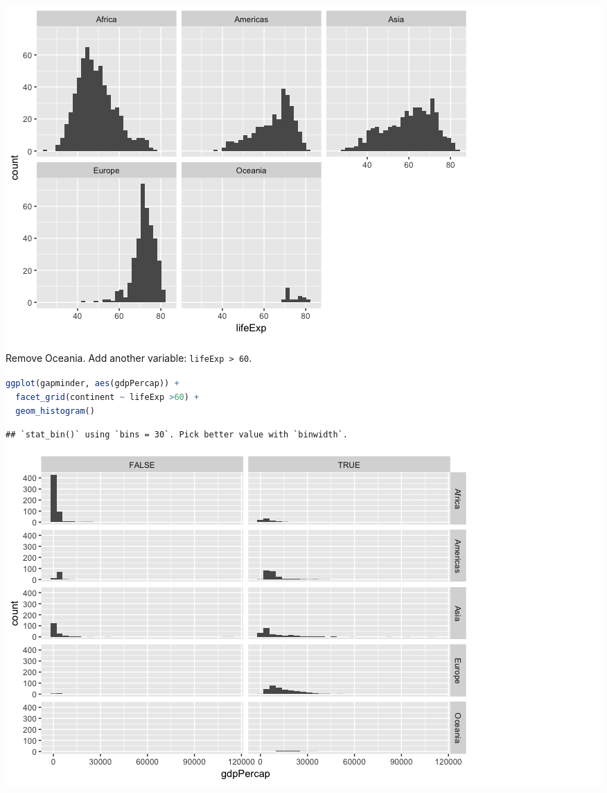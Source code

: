 ![](lecture_7_exercise_files/figure-markdown_github/unnamed-chunk-8-1.png)

Remove Oceania. Add another variable: `lifeExp > 60`.

``` r
ggplot(gapminder, aes(gdpPercap)) +
  facet_grid(continent ~ lifeExp >60) +
  geom_histogram()
```

    ## `stat_bin()` using `bins = 30`. Pick better value with `binwidth`.

![](lecture_7_exercise_files/figure-markdown_github/unnamed-chunk-9-1.png)
